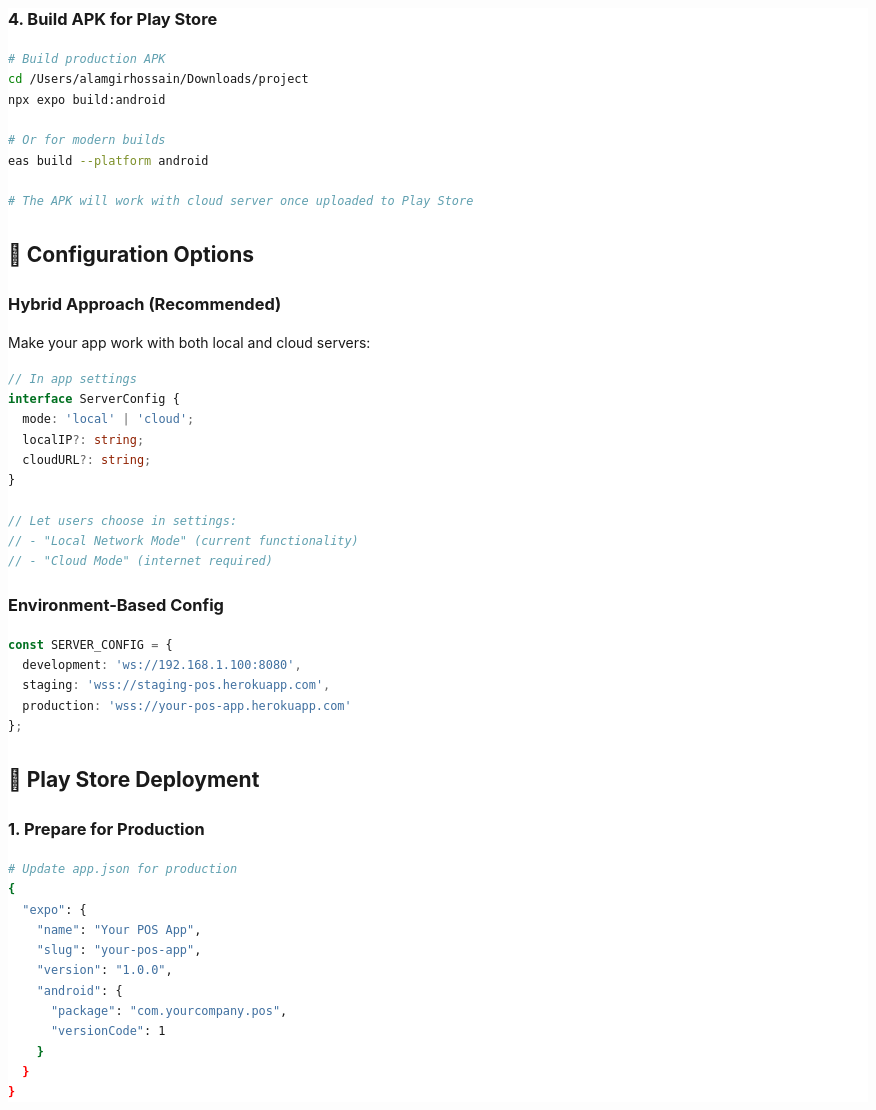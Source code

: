 ### 4. **Build APK for Play Store**

```bash
# Build production APK
cd /Users/alamgirhossain/Downloads/project
npx expo build:android

# Or for modern builds
eas build --platform android

# The APK will work with cloud server once uploaded to Play Store
```

## 🔧 Configuration Options

### Hybrid Approach (Recommended)
Make your app work with both local and cloud servers:

```typescript
// In app settings
interface ServerConfig {
  mode: 'local' | 'cloud';
  localIP?: string;
  cloudURL?: string;
}

// Let users choose in settings:
// - "Local Network Mode" (current functionality)
// - "Cloud Mode" (internet required)
```

### Environment-Based Config
```typescript
const SERVER_CONFIG = {
  development: 'ws://192.168.1.100:8080',
  staging: 'wss://staging-pos.herokuapp.com',
  production: 'wss://your-pos-app.herokuapp.com'
};
```

## 📱 Play Store Deployment

### 1. **Prepare for Production**
```bash
# Update app.json for production
{
  "expo": {
    "name": "Your POS App",
    "slug": "your-pos-app",
    "version": "1.0.0",
    "android": {
      "package": "com.yourcompany.pos",
      "versionCode": 1
    }
  }
}
```

